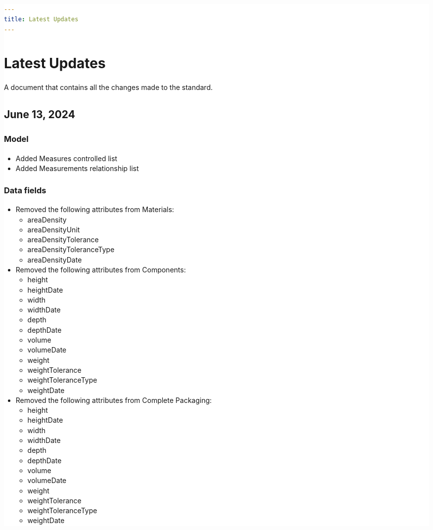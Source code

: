 ```yaml
---
title: Latest Updates
---
```


# Latest Updates
A document that contains all the changes made to the standard.

## June 13, 2024

### Model
 - Added Measures controlled list
 - Added Measurements relationship list

### Data fields
 - Removed the following attributes from Materials:
    - areaDensity
    - areaDensityUnit
    - areaDensityTolerance
    - areaDensityToleranceType
    - areaDensityDate
 - Removed the following attributes from Components:
    - height
    - heightDate
    - width
    - widthDate
    - depth
    - depthDate
    - volume
    - volumeDate
    - weight
    - weightTolerance
    - weightToleranceType
    - weightDate
- Removed the following attributes from Complete Packaging:
    - height
    - heightDate
    - width
    - widthDate
    - depth
    - depthDate
    - volume
    - volumeDate
    - weight
    - weightTolerance
    - weightToleranceType
    - weightDate

